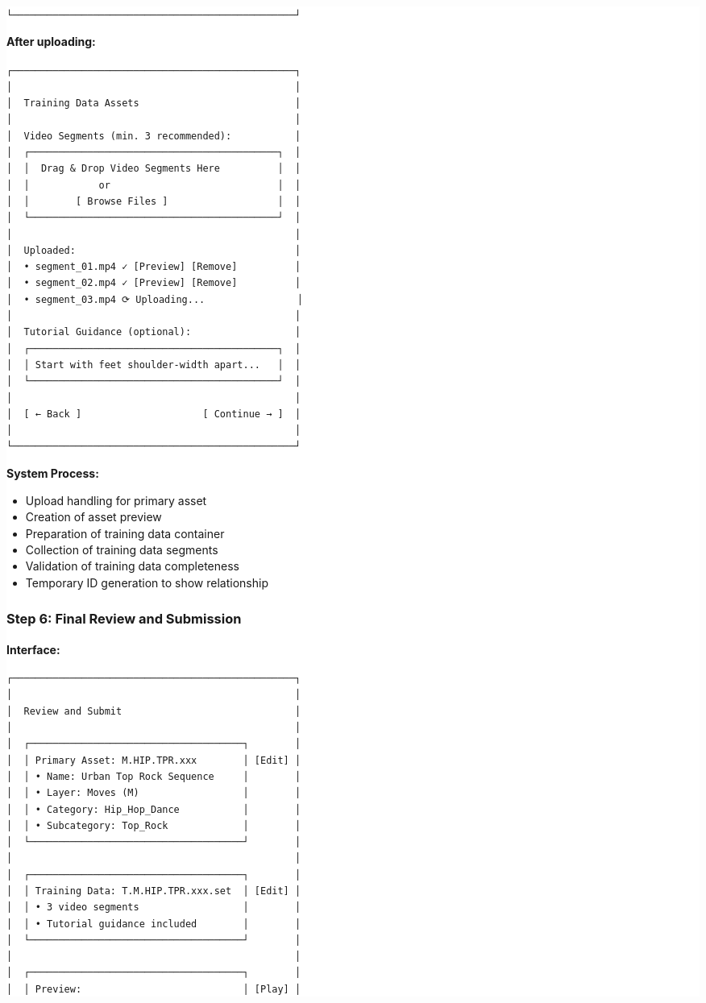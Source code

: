 ```
└─────────────────────────────────────────────────┘
```

**After uploading:**

```
┌─────────────────────────────────────────────────┐
│                                                 │
│  Training Data Assets                           │
│                                                 │
│  Video Segments (min. 3 recommended):           │
│  ┌───────────────────────────────────────────┐  │
│  │  Drag & Drop Video Segments Here          │  │
│  │            or                             │  │
│  │        [ Browse Files ]                   │  │
│  └───────────────────────────────────────────┘  │
│                                                 │
│  Uploaded:                                      │
│  • segment_01.mp4 ✓ [Preview] [Remove]          │
│  • segment_02.mp4 ✓ [Preview] [Remove]          │
│  • segment_03.mp4 ⟳ Uploading...                │
│                                                 │
│  Tutorial Guidance (optional):                  │
│  ┌───────────────────────────────────────────┐  │
│  │ Start with feet shoulder-width apart...   │  │
│  └───────────────────────────────────────────┘  │
│                                                 │
│  [ ← Back ]                     [ Continue → ]  │
│                                                 │
└─────────────────────────────────────────────────┘
```

**System Process:**

- Upload handling for primary asset
- Creation of asset preview
- Preparation of training data container
- Collection of training data segments
- Validation of training data completeness
- Temporary ID generation to show relationship

### Step 6: Final Review and Submission

**Interface:**

```
┌─────────────────────────────────────────────────┐
│                                                 │
│  Review and Submit                              │
│                                                 │
│  ┌─────────────────────────────────────┐        │
│  │ Primary Asset: M.HIP.TPR.xxx        │ [Edit] │
│  │ • Name: Urban Top Rock Sequence     │        │
│  │ • Layer: Moves (M)                  │        │
│  │ • Category: Hip_Hop_Dance           │        │
│  │ • Subcategory: Top_Rock             │        │
│  └─────────────────────────────────────┘        │
│                                                 │
│  ┌─────────────────────────────────────┐        │
│  │ Training Data: T.M.HIP.TPR.xxx.set  │ [Edit] │
│  │ • 3 video segments                  │        │
│  │ • Tutorial guidance included        │        │
│  └─────────────────────────────────────┘        │
│                                                 │
│  ┌─────────────────────────────────────┐        │
│  │ Preview:                            │ [Play] │
```